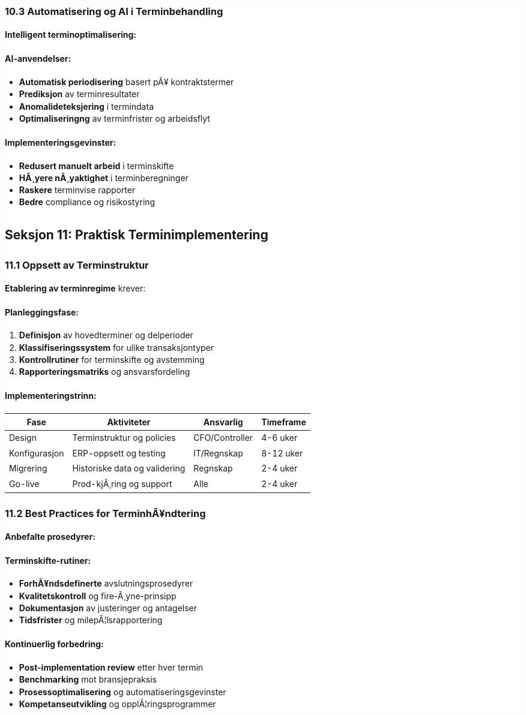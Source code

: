 ### 10.3 Automatisering og AI i Terminbehandling

**Intelligent terminoptimalisering:**

#### AI-anvendelser:
* **Automatisk periodisering** basert pÃ¥ kontraktstermer
* **Prediksjon** av terminresultater
* **Anomalideteksjering** i termindata
* **Optimaliseringng** av terminfrister og arbeidsflyt

#### Implementeringsgevinster:
* **Redusert manuelt arbeid** i terminskifte
* **HÃ¸yere nÃ¸yaktighet** i terminberegninger
* **Raskere** terminvise rapporter
* **Bedre** compliance og risikostyring

## Seksjon 11: Praktisk Terminimplementering

### 11.1 Oppsett av Terminstruktur

**Etablering av terminregime** krever:

#### Planleggingsfase:
1. **Definisjon** av hovedterminer og delperioder
2. **Klassifiseringssystem** for ulike transaksjontyper
3. **Kontrollrutiner** for terminskifte og avstemming
4. **Rapporteringsmatriks** og ansvarsfordeling

#### Implementeringstrinn:
| **Fase** | **Aktiviteter** | **Ansvarlig** | **Timeframe** |
|----------|-----------------|---------------|---------------|
| Design | Terminstruktur og policies | CFO/Controller | 4-6 uker |
| Konfigurasjon | ERP-oppsett og testing | IT/Regnskap | 8-12 uker |
| Migrering | Historiske data og validering | Regnskap | 2-4 uker |
| Go-live | Prod-kjÃ¸ring og support | Alle | 2-4 uker |

### 11.2 Best Practices for TerminhÃ¥ndtering

**Anbefalte prosedyrer:**

#### Terminskifte-rutiner:
* **ForhÃ¥ndsdefinerte** avslutningsprosedyrer
* **Kvalitetskontroll** og fire-Ã¸yne-prinsipp
* **Dokumentasjon** av justeringer og antagelser
* **Tidsfrister** og milepÃ¦lsrapportering

#### Kontinuerlig forbedring:
* **Post-implementation review** etter hver termin
* **Benchmarking** mot bransjepraksis
* **Prosessoptimalisering** og automatiseringsgevinster
* **Kompetanseutvikling** og opplÃ¦ringsprogrammer
